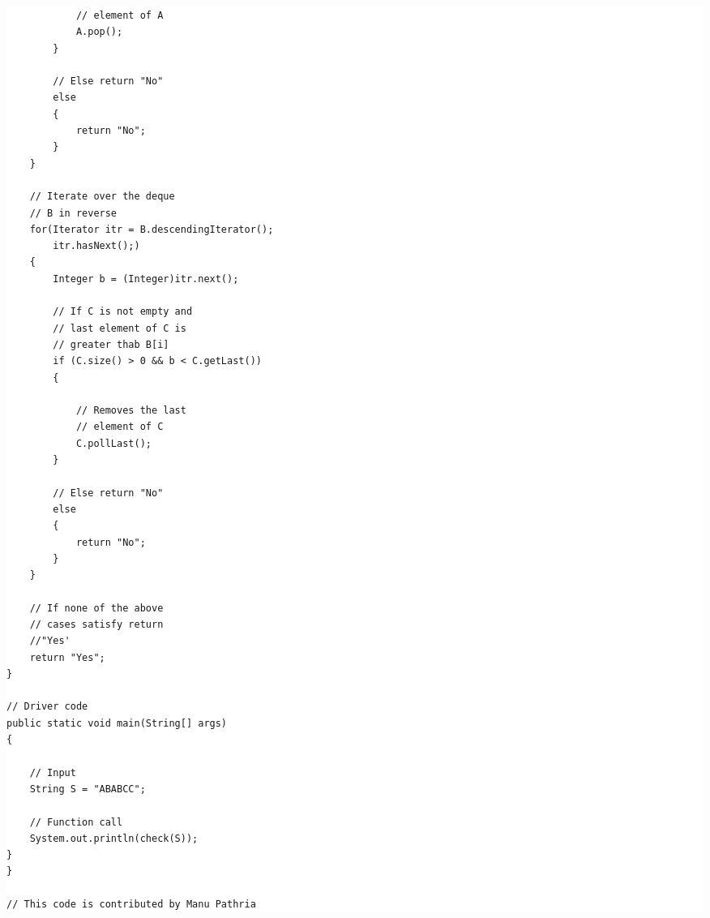 ```
            // element of A
            A.pop();
        }

        // Else return "No"
        else
        {
            return "No";
        }
    }

    // Iterate over the deque
    // B in reverse
    for(Iterator itr = B.descendingIterator();
        itr.hasNext();)
    {
        Integer b = (Integer)itr.next();

        // If C is not empty and
        // last element of C is
        // greater thab B[i]
        if (C.size() > 0 && b < C.getLast())
        {

            // Removes the last
            // element of C
            C.pollLast();
        }

        // Else return "No"
        else
        {
            return "No";
        }
    }

    // If none of the above
    // cases satisfy return
    //"Yes'
    return "Yes";
}

// Driver code
public static void main(String[] args)
{

    // Input
    String S = "ABABCC";

    // Function call
    System.out.println(check(S));
}
}

// This code is contributed by Manu Pathria
```
